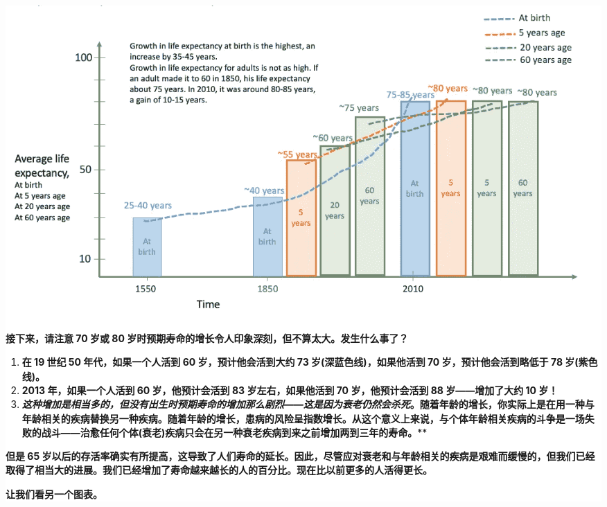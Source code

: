 ****![](img/abe3822f9ea14ac29b586c2fc4faa3e9.png)****

****接下来，请注意 70 岁或 80 岁时预期寿命的增长令人印象深刻，但不算太大。发生什么事了？****

1.  ****在 19 世纪 50 年代，如果一个人活到 60 岁，预计他会活到大约 73 岁(深蓝色线)，如果他活到 70 岁，预计他会活到略低于 78 岁(紫色线)。****
2.  ****2013 年，如果一个人活到 60 岁，他预计会活到 83 岁左右，如果他活到 70 岁，他预计会活到 88 岁——增加了大约 10 岁！****
3.  ****这种增加是相当多的，但没有出生时预期寿命的增加那么剧烈——这是因为*衰老仍然会杀死*。随着年龄的增长，你实际上是在用一种与年龄相关的疾病替换另一种疾病。随着年龄的增长，患病的风险呈指数增长。从这个意义上来说，与个体年龄相关疾病的斗争是一场失败的战斗——治愈任何个体(衰老)疾病只会在另一种衰老疾病到来之前增加两到三年的寿命。****

****但是 65 岁以后的存活率确实有所提高，这导致了人们寿命的延长。因此，尽管应对衰老和与年龄相关的疾病是艰难而缓慢的，但我们已经取得了相当大的进展。我们已经增加了寿命越来越长的人的百分比。现在比以前更多的人活得更长。****

****让我们看另一个图表。****
